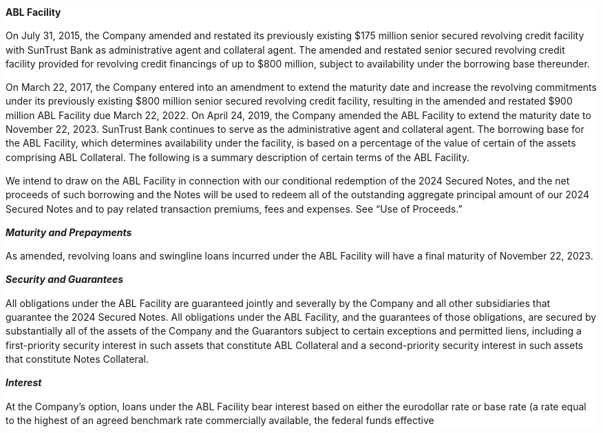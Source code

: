 **ABL Facility**

On July 31, 2015, the Company amended and restated its previously existing $175 million senior secured
revolving credit facility with SunTrust Bank as administrative agent and collateral agent. The amended and restated
senior secured revolving credit facility provided for revolving credit financings of up to $800 million, subject to
availability under the borrowing base thereunder.

On March 22, 2017, the Company entered into an amendment to extend the maturity date and increase the
revolving commitments under its previously existing $800 million senior secured revolving credit facility, resulting
in the amended and restated $900 million ABL Facility due March 22, 2022. On April 24, 2019, the Company
amended the ABL Facility to extend the maturity date to November 22, 2023. SunTrust Bank continues to serve as
the administrative agent and collateral agent. The borrowing base for the ABL Facility, which determines
availability under the facility, is based on a percentage of the value of certain of the assets comprising ABL
Collateral. The following is a summary description of certain terms of the ABL Facility.

We intend to draw on the ABL Facility in connection with our conditional redemption of the 2024 Secured
Notes, and the net proceeds of such borrowing and the Notes will be used to redeem all of the outstanding aggregate
principal amount of our 2024 Secured Notes and to pay related transaction premiums, fees and expenses. See “Use
of Proceeds.”

**_Maturity and Prepayments_**

As amended, revolving loans and swingline loans incurred under the ABL Facility will have a final
maturity of November 22, 2023.

**_Security and Guarantees_**

All obligations under the ABL Facility are guaranteed jointly and severally by the Company and all other
subsidiaries that guarantee the 2024 Secured Notes. All obligations under the ABL Facility, and the guarantees of
those obligations, are secured by substantially all of the assets of the Company and the Guarantors subject to certain
exceptions and permitted liens, including a first-priority security interest in such assets that constitute ABL
Collateral and a second-priority security interest in such assets that constitute Notes Collateral.

**_Interest_**

At the Company’s option, loans under the ABL Facility bear interest based on either the eurodollar rate or
base rate (a rate equal to the highest of an agreed benchmark rate commercially available, the federal funds effective
